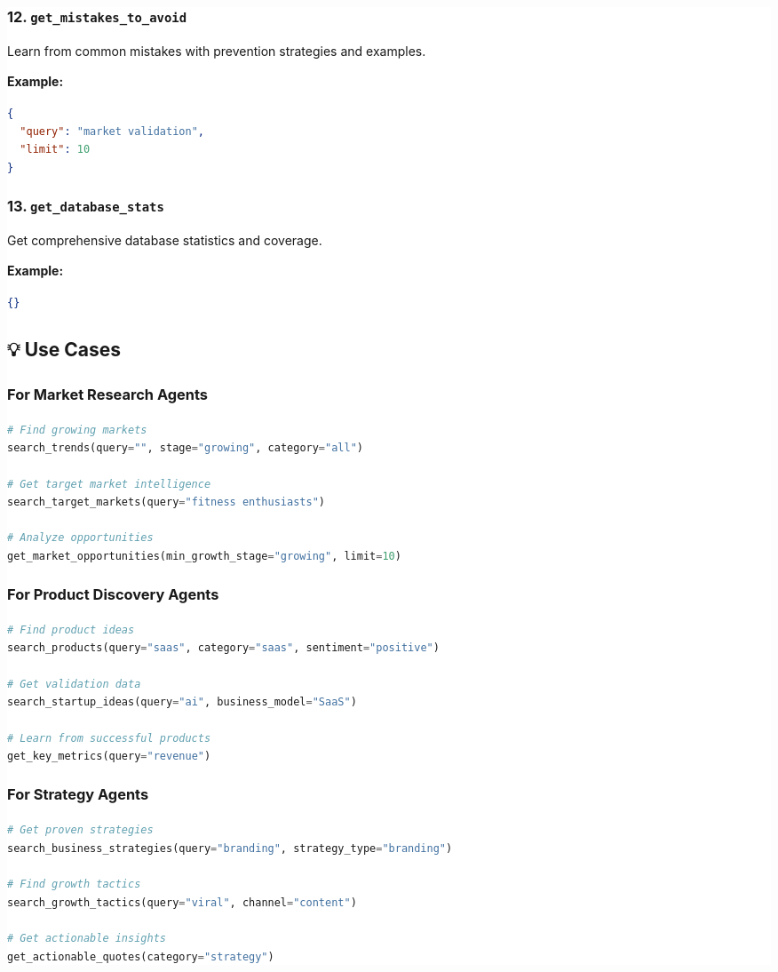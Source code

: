 ### 12. `get_mistakes_to_avoid`
Learn from common mistakes with prevention strategies and examples.

**Example:**
```json
{
  "query": "market validation",
  "limit": 10
}
```

### 13. `get_database_stats`
Get comprehensive database statistics and coverage.

**Example:**
```json
{}
```

## 💡 Use Cases

### For Market Research Agents
```python
# Find growing markets
search_trends(query="", stage="growing", category="all")

# Get target market intelligence
search_target_markets(query="fitness enthusiasts")

# Analyze opportunities
get_market_opportunities(min_growth_stage="growing", limit=10)
```

### For Product Discovery Agents
```python
# Find product ideas
search_products(query="saas", category="saas", sentiment="positive")

# Get validation data
search_startup_ideas(query="ai", business_model="SaaS")

# Learn from successful products
get_key_metrics(query="revenue")
```

### For Strategy Agents
```python
# Get proven strategies
search_business_strategies(query="branding", strategy_type="branding")

# Find growth tactics
search_growth_tactics(query="viral", channel="content")

# Get actionable insights
get_actionable_quotes(category="strategy")
```
